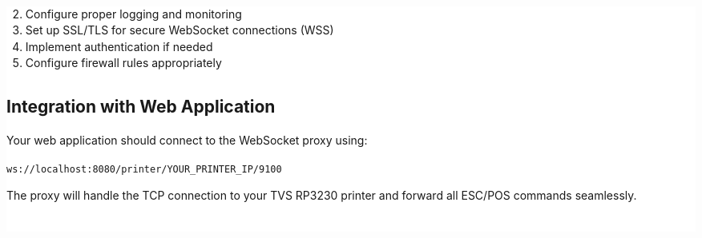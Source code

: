2. Configure proper logging and monitoring
3. Set up SSL/TLS for secure WebSocket connections (WSS)
4. Implement authentication if needed
5. Configure firewall rules appropriately

## Integration with Web Application

Your web application should connect to the WebSocket proxy using:
```
ws://localhost:8080/printer/YOUR_PRINTER_IP/9100
```

The proxy will handle the TCP connection to your TVS RP3230 printer and forward all ESC/POS commands seamlessly.
```

